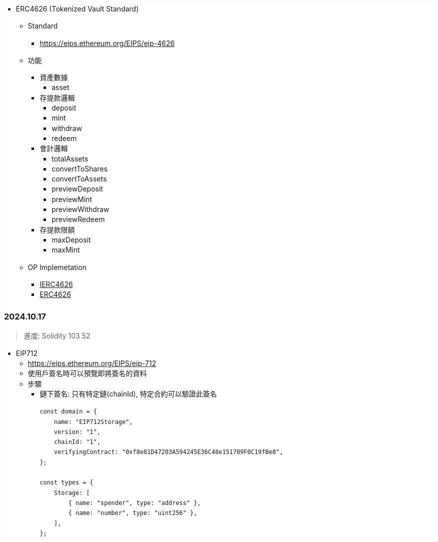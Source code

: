- ERC4626 (Tokenized Vault Standard)
    - Standard
        - https://eips.ethereum.org/EIPS/eip-4626
    - 功能
        - 資產數據
            - asset
        - 存提款邏輯
            - deposit
            - mint
            - withdraw
            - redeem
        - 會計邏輯
            - totalAssets
            - convertToShares
            - convertToAssets
            - previewDeposit
            - previewMint
            - previewWithdraw
            - previewRedeem
        - 存提款限額
            - maxDeposit
            - maxMint

    - OP Implemetation 
        - [IERC4626](https://github.com/OpenZeppelin/openzeppelin-contracts/blob/master/contracts/interfaces/IERC4626.sol)
        - [ERC4626](https://github.com/OpenZeppelin/openzeppelin-contracts/blob/master/contracts/token/ERC20/extensions/ERC4626.sol)

### 2024.10.17

> 進度: Solidity 103 52

- EIP712
    - https://eips.ethereum.org/EIPS/eip-712
    - 使用戶簽名時可以預覽即將簽名的資料
    - 步驟
        - 鏈下簽名: 只有特定鏈(chainId), 特定合約可以驗證此簽名
            ```
            const domain = {
                name: "EIP712Storage",
                version: "1",
                chainId: "1",
                verifyingContract: "0xf8e81D47203A594245E36C48e151709F0C19fBe8",
            };

            const types = {
                Storage: [
                    { name: "spender", type: "address" },
                    { name: "number", type: "uint256" },
                ],
            };
